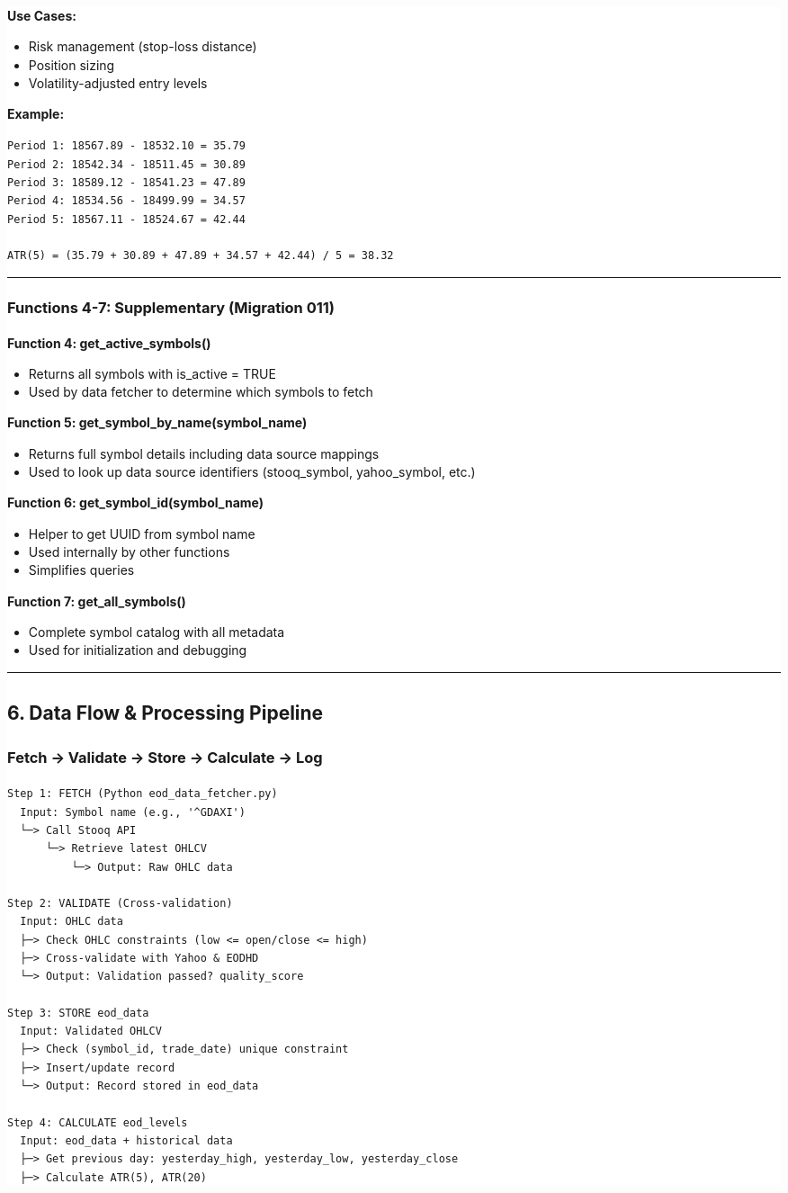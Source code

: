 **Use Cases:**
- Risk management (stop-loss distance)
- Position sizing
- Volatility-adjusted entry levels

**Example:**
```
Period 1: 18567.89 - 18532.10 = 35.79
Period 2: 18542.34 - 18511.45 = 30.89
Period 3: 18589.12 - 18541.23 = 47.89
Period 4: 18534.56 - 18499.99 = 34.57
Period 5: 18567.11 - 18524.67 = 42.44

ATR(5) = (35.79 + 30.89 + 47.89 + 34.57 + 42.44) / 5 = 38.32
```

---

### Functions 4-7: Supplementary (Migration 011)

**Function 4: get_active_symbols()**
- Returns all symbols with is_active = TRUE
- Used by data fetcher to determine which symbols to fetch

**Function 5: get_symbol_by_name(symbol_name)**
- Returns full symbol details including data source mappings
- Used to look up data source identifiers (stooq_symbol, yahoo_symbol, etc.)

**Function 6: get_symbol_id(symbol_name)**
- Helper to get UUID from symbol name
- Used internally by other functions
- Simplifies queries

**Function 7: get_all_symbols()**
- Complete symbol catalog with all metadata
- Used for initialization and debugging

---

## 6. Data Flow & Processing Pipeline

### Fetch → Validate → Store → Calculate → Log

```
Step 1: FETCH (Python eod_data_fetcher.py)
  Input: Symbol name (e.g., '^GDAXI')
  └─> Call Stooq API
      └─> Retrieve latest OHLCV
          └─> Output: Raw OHLC data

Step 2: VALIDATE (Cross-validation)
  Input: OHLC data
  ├─> Check OHLC constraints (low <= open/close <= high)
  ├─> Cross-validate with Yahoo & EODHD
  └─> Output: Validation passed? quality_score

Step 3: STORE eod_data
  Input: Validated OHLCV
  ├─> Check (symbol_id, trade_date) unique constraint
  ├─> Insert/update record
  └─> Output: Record stored in eod_data

Step 4: CALCULATE eod_levels
  Input: eod_data + historical data
  ├─> Get previous day: yesterday_high, yesterday_low, yesterday_close
  ├─> Calculate ATR(5), ATR(20)
```